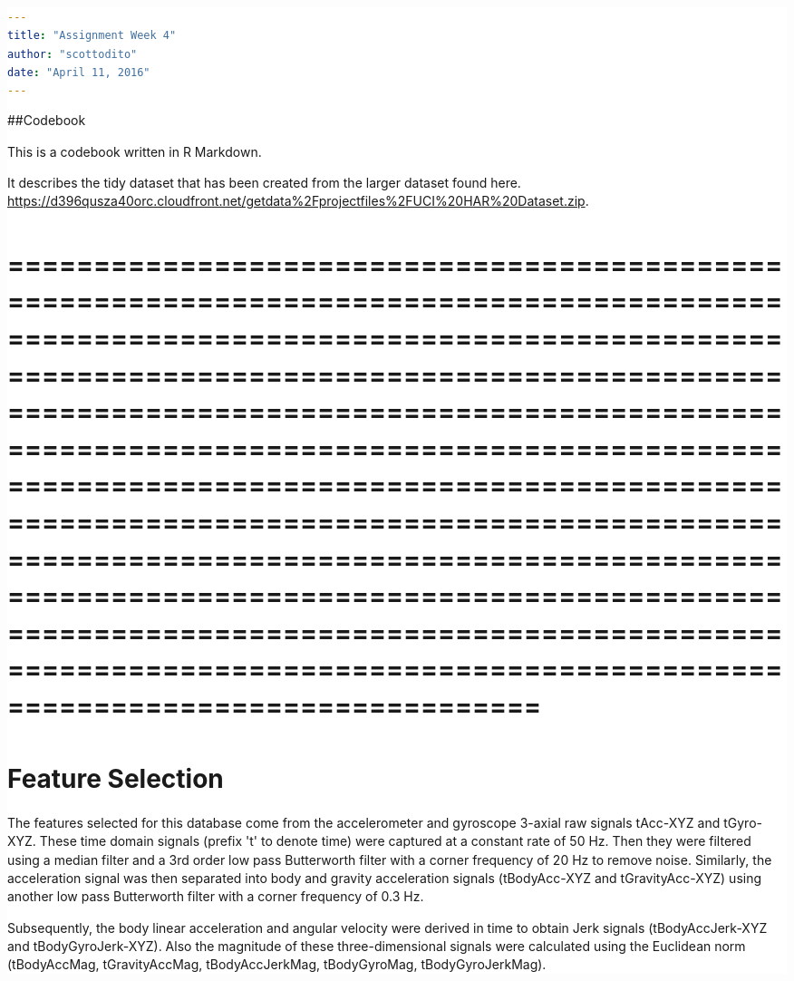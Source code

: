 ```yaml
---
title: "Assignment Week 4"
author: "scottodito"
date: "April 11, 2016"
---
```


##Codebook

This is a codebook written in R Markdown.

It describes the tidy dataset that has been created from the larger dataset found here. <https://d396qusza40orc.cloudfront.net/getdata%2Fprojectfiles%2FUCI%20HAR%20Dataset.zip>.



===========================================================================================================================================================================================================================================================================================================================================================================================================================================================================================================================================================================================
===========================================================================================================================================================================================================================================================================================================================================================================================================================================================================================================================================================================================
Feature Selection                                                                                                                                                                                                                                                                                                                                                                                                                                                                                                                                                                          
=================                                                                                                                                                                                                                                                                                                                                                                                                                                                                                                                                                                          
                                                                                                                                                                                                                                                                                                                                                                                                                                                                                                                                                                                           
The features selected for this database come from the accelerometer and gyroscope 3-axial raw signals tAcc-XYZ and tGyro-XYZ. These time domain signals (prefix 't' to denote time) were captured at a constant rate of 50 Hz. Then they were filtered using a median filter and a 3rd order low pass Butterworth filter with a corner frequency of 20 Hz to remove noise. Similarly, the acceleration signal was then separated into body and gravity acceleration signals (tBodyAcc-XYZ and tGravityAcc-XYZ) using another low pass Butterworth filter with a corner frequency of 0.3 Hz.
                                                                                                                                                                                                                                                                                                                                                                                                                                                                                                                                                                                           
Subsequently, the body linear acceleration and angular velocity were derived in time to obtain Jerk signals (tBodyAccJerk-XYZ and tBodyGyroJerk-XYZ). Also the magnitude of these three-dimensional signals were calculated using the Euclidean norm (tBodyAccMag, tGravityAccMag, tBodyAccJerkMag, tBodyGyroMag, tBodyGyroJerkMag).                                                                                                                                                                                                                                                       
                                                                                                                                                                                                                                                                                                                                                                                                                                                                                                                                                                                           